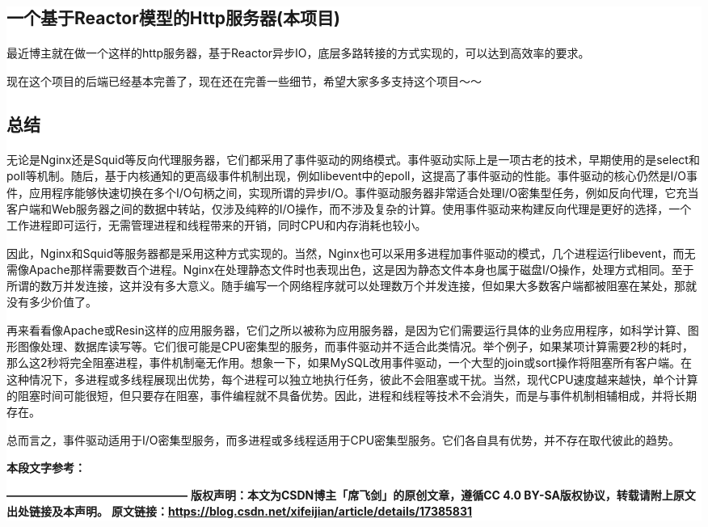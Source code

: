 ## 一个基于Reactor模型的Http服务器(本项目)

最近博主就在做一个这样的http服务器，基于Reactor异步IO，底层多路转接的方式实现的，可以达到高效率的要求。

现在这个项目的后端已经基本完善了，现在还在完善一些细节，希望大家多多支持这个项目～～

## 总结

无论是Nginx还是Squid等反向代理服务器，它们都采用了事件驱动的网络模式。事件驱动实际上是一项古老的技术，早期使用的是select和poll等机制。随后，基于内核通知的更高级事件机制出现，例如libevent中的epoll，这提高了事件驱动的性能。事件驱动的核心仍然是I/O事件，应用程序能够快速切换在多个I/O句柄之间，实现所谓的异步I/O。事件驱动服务器非常适合处理I/O密集型任务，例如反向代理，它充当客户端和Web服务器之间的数据中转站，仅涉及纯粹的I/O操作，而不涉及复杂的计算。使用事件驱动来构建反向代理是更好的选择，一个工作进程即可运行，无需管理进程和线程带来的开销，同时CPU和内存消耗也较小。

因此，Nginx和Squid等服务器都是采用这种方式实现的。当然，Nginx也可以采用多进程加事件驱动的模式，几个进程运行libevent，而无需像Apache那样需要数百个进程。Nginx在处理静态文件时也表现出色，这是因为静态文件本身也属于磁盘I/O操作，处理方式相同。至于所谓的数万并发连接，这并没有多大意义。随手编写一个网络程序就可以处理数万个并发连接，但如果大多数客户端都被阻塞在某处，那就没有多少价值了。

再来看看像Apache或Resin这样的应用服务器，它们之所以被称为应用服务器，是因为它们需要运行具体的业务应用程序，如科学计算、图形图像处理、数据库读写等。它们很可能是CPU密集型的服务，而事件驱动并不适合此类情况。举个例子，如果某项计算需要2秒的耗时，那么这2秒将完全阻塞进程，事件机制毫无作用。想象一下，如果MySQL改用事件驱动，一个大型的join或sort操作将阻塞所有客户端。在这种情况下，多进程或多线程展现出优势，每个进程可以独立地执行任务，彼此不会阻塞或干扰。当然，现代CPU速度越来越快，单个计算的阻塞时间可能很短，但只要存在阻塞，事件编程就不具备优势。因此，进程和线程等技术不会消失，而是与事件机制相辅相成，并将长期存在。

总而言之，事件驱动适用于I/O密集型服务，而多进程或多线程适用于CPU密集型服务。它们各自具有优势，并不存在取代彼此的趋势。

**本段文字参考：**

**————————————————**
**版权声明：本文为CSDN博主「席飞剑」的原创文章，遵循CC 4.0 BY-SA版权协议，转载请附上原文出处链接及本声明。**
**原文链接：https://blog.csdn.net/xifeijian/article/details/17385831**
